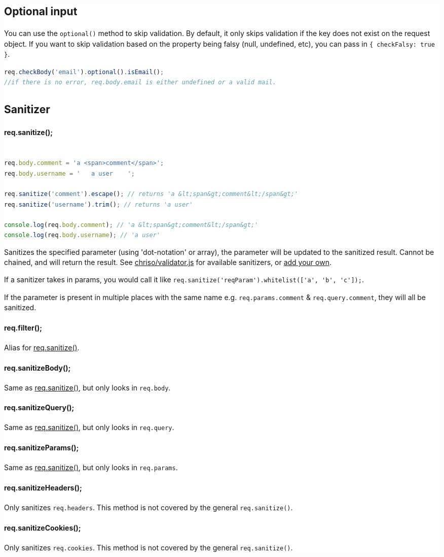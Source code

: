 ## Optional input

You can use the `optional()` method to skip validation. By default, it only skips validation if the key does not exist on the request object. If you want to skip validation based on the property being falsy (null, undefined, etc), you can pass in `{ checkFalsy: true }`.

```javascript
req.checkBody('email').optional().isEmail();
//if there is no error, req.body.email is either undefined or a valid mail.
```

## Sanitizer

#### req.sanitize();
```javascript

req.body.comment = 'a <span>comment</span>';
req.body.username = '   a user    ';

req.sanitize('comment').escape(); // returns 'a &lt;span&gt;comment&lt;/span&gt;'
req.sanitize('username').trim(); // returns 'a user'

console.log(req.body.comment); // 'a &lt;span&gt;comment&lt;/span&gt;'
console.log(req.body.username); // 'a user'

```

Sanitizes the specified parameter (using 'dot-notation' or array), the parameter will be updated to the sanitized result. Cannot be chained, and will return the result. See [chriso/validator.js](https://github.com/chriso/validator.js) for available sanitizers, or [add your own](#customsanitizers).

If a sanitizer takes in params, you would call it like `req.sanitize('reqParam').whitelist(['a', 'b', 'c']);`.

If the parameter is present in multiple places with the same name e.g. `req.params.comment` & `req.query.comment`, they will all be sanitized.

#### req.filter();
Alias for [req.sanitize()](#reqsanitize).

#### req.sanitizeBody();
Same as [req.sanitize()](#reqsanitize), but only looks in `req.body`.

#### req.sanitizeQuery();
Same as [req.sanitize()](#reqsanitize), but only looks in `req.query`.

#### req.sanitizeParams();
Same as [req.sanitize()](#reqsanitize), but only looks in `req.params`.

#### req.sanitizeHeaders();
Only sanitizes `req.headers`. This method is not covered by the general `req.sanitize()`.

#### req.sanitizeCookies();
Only sanitizes `req.cookies`. This method is not covered by the general `req.sanitize()`.
